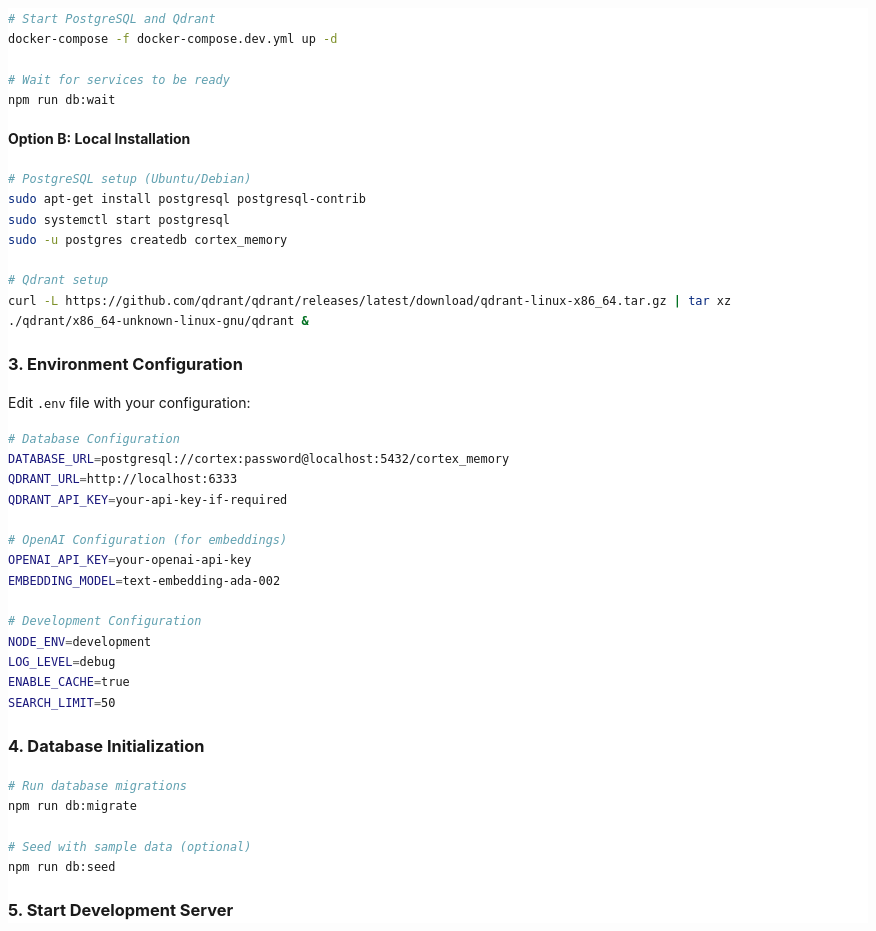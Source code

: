 ```bash
# Start PostgreSQL and Qdrant
docker-compose -f docker-compose.dev.yml up -d

# Wait for services to be ready
npm run db:wait
```

#### Option B: Local Installation

```bash
# PostgreSQL setup (Ubuntu/Debian)
sudo apt-get install postgresql postgresql-contrib
sudo systemctl start postgresql
sudo -u postgres createdb cortex_memory

# Qdrant setup
curl -L https://github.com/qdrant/qdrant/releases/latest/download/qdrant-linux-x86_64.tar.gz | tar xz
./qdrant/x86_64-unknown-linux-gnu/qdrant &
```

### 3. Environment Configuration

Edit `.env` file with your configuration:

```bash
# Database Configuration
DATABASE_URL=postgresql://cortex:password@localhost:5432/cortex_memory
QDRANT_URL=http://localhost:6333
QDRANT_API_KEY=your-api-key-if-required

# OpenAI Configuration (for embeddings)
OPENAI_API_KEY=your-openai-api-key
EMBEDDING_MODEL=text-embedding-ada-002

# Development Configuration
NODE_ENV=development
LOG_LEVEL=debug
ENABLE_CACHE=true
SEARCH_LIMIT=50
```

### 4. Database Initialization

```bash
# Run database migrations
npm run db:migrate

# Seed with sample data (optional)
npm run db:seed
```

### 5. Start Development Server
